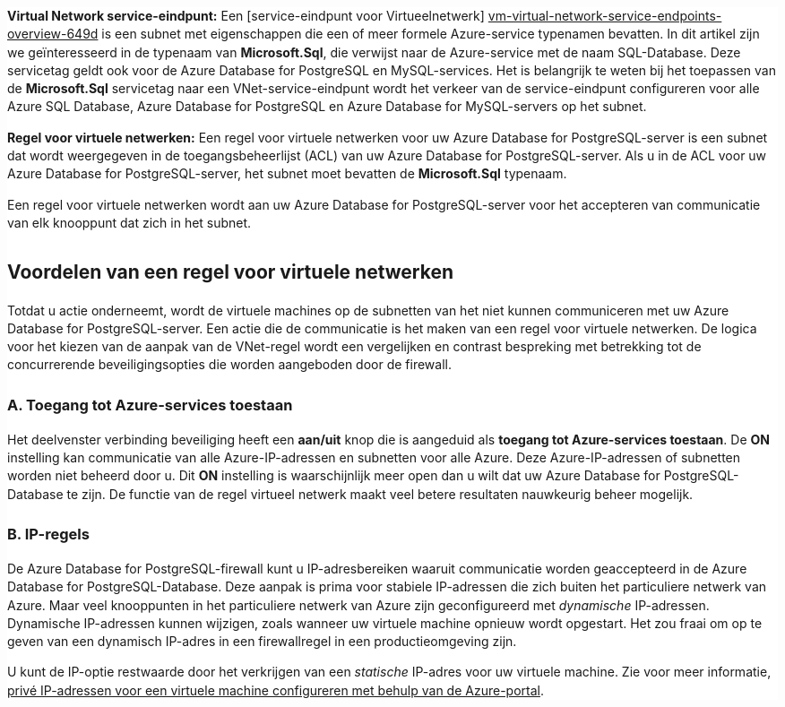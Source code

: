 **Virtual Network service-eindpunt:** Een [service-eindpunt voor Virtueelnetwerk] [ vm-virtual-network-service-endpoints-overview-649d] is een subnet met eigenschappen die een of meer formele Azure-service typenamen bevatten. In dit artikel zijn we geïnteresseerd in de typenaam van **Microsoft.Sql**, die verwijst naar de Azure-service met de naam SQL-Database. Deze servicetag geldt ook voor de Azure Database for PostgreSQL en MySQL-services. Het is belangrijk te weten bij het toepassen van de **Microsoft.Sql** servicetag naar een VNet-service-eindpunt wordt het verkeer van de service-eindpunt configureren voor alle Azure SQL Database, Azure Database for PostgreSQL en Azure Database for MySQL-servers op het subnet. 

**Regel voor virtuele netwerken:** Een regel voor virtuele netwerken voor uw Azure Database for PostgreSQL-server is een subnet dat wordt weergegeven in de toegangsbeheerlijst (ACL) van uw Azure Database for PostgreSQL-server. Als u in de ACL voor uw Azure Database for PostgreSQL-server, het subnet moet bevatten de **Microsoft.Sql** typenaam.

Een regel voor virtuele netwerken wordt aan uw Azure Database for PostgreSQL-server voor het accepteren van communicatie van elk knooppunt dat zich in het subnet.







<a name="anch-benefits-of-a-vnet-rule-68b" />

## <a name="benefits-of-a-virtual-network-rule"></a>Voordelen van een regel voor virtuele netwerken

Totdat u actie onderneemt, wordt de virtuele machines op de subnetten van het niet kunnen communiceren met uw Azure Database for PostgreSQL-server. Een actie die de communicatie is het maken van een regel voor virtuele netwerken. De logica voor het kiezen van de aanpak van de VNet-regel wordt een vergelijken en contrast bespreking met betrekking tot de concurrerende beveiligingsopties die worden aangeboden door de firewall.

### <a name="a-allow-access-to-azure-services"></a>A. Toegang tot Azure-services toestaan

Het deelvenster verbinding beveiliging heeft een **aan/uit** knop die is aangeduid als **toegang tot Azure-services toestaan**. De **ON** instelling kan communicatie van alle Azure-IP-adressen en subnetten voor alle Azure. Deze Azure-IP-adressen of subnetten worden niet beheerd door u. Dit **ON** instelling is waarschijnlijk meer open dan u wilt dat uw Azure Database for PostgreSQL-Database te zijn. De functie van de regel virtueel netwerk maakt veel betere resultaten nauwkeurig beheer mogelijk.

### <a name="b-ip-rules"></a>B. IP-regels

De Azure Database for PostgreSQL-firewall kunt u IP-adresbereiken waaruit communicatie worden geaccepteerd in de Azure Database for PostgreSQL-Database. Deze aanpak is prima voor stabiele IP-adressen die zich buiten het particuliere netwerk van Azure. Maar veel knooppunten in het particuliere netwerk van Azure zijn geconfigureerd met *dynamische* IP-adressen. Dynamische IP-adressen kunnen wijzigen, zoals wanneer uw virtuele machine opnieuw wordt opgestart. Het zou fraai om op te geven van een dynamisch IP-adres in een firewallregel in een productieomgeving zijn.

U kunt de IP-optie restwaarde door het verkrijgen van een *statische* IP-adres voor uw virtuele machine. Zie voor meer informatie, [privé IP-adressen voor een virtuele machine configureren met behulp van de Azure-portal][vm-configure-private-ip-addresses-for-a-virtual-machine-using-the-azure-portal-321w].


[arm-deployment-model-568f]: ../azure-resource-manager/resource-manager-deployment-model.md
[vm-virtual-network-overview]: ../virtual-network/virtual-networks-overview.md
[vm-virtual-network-service-endpoints-overview-649d]: ../virtual-network/virtual-network-service-endpoints-overview.md
[vm-configure-private-ip-addresses-for-a-virtual-machine-using-the-azure-portal-321w]: ../virtual-network/virtual-networks-static-private-ip-arm-pportal.md
[rbac-what-is-813s]: ../active-directory/role-based-access-control-what-is.md
[vpn-gateway-indexmd-608y]: ../vpn-gateway/index.yml
[expressroute-indexmd-744v]: ../expressroute/index.yml